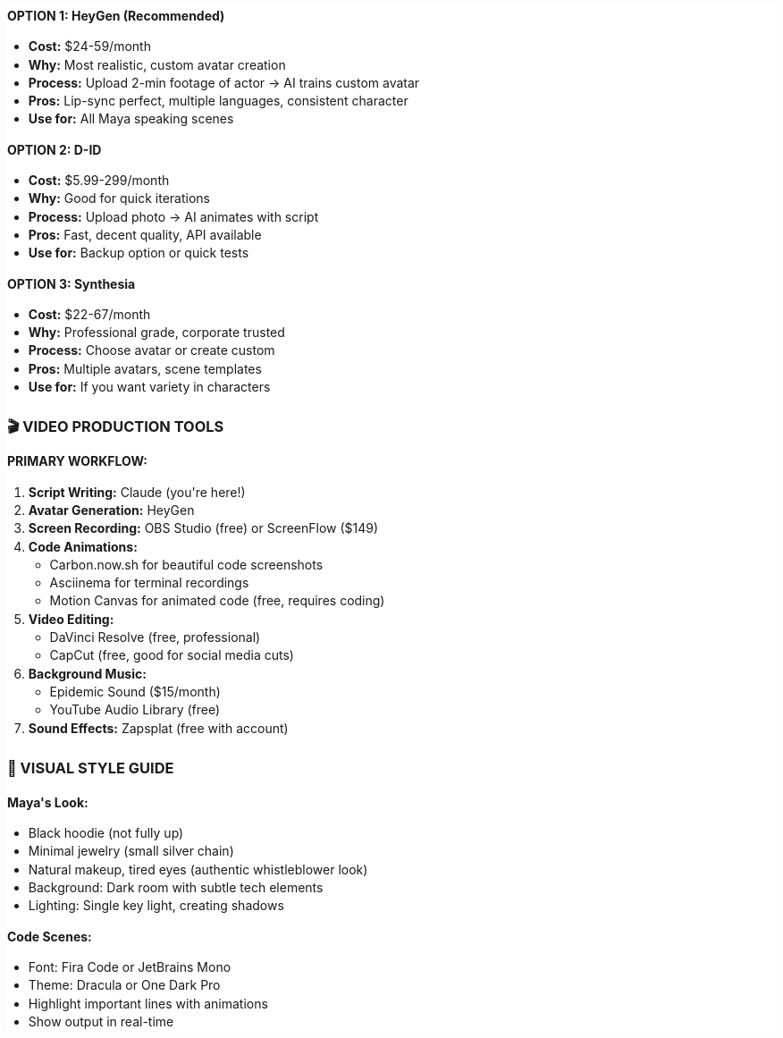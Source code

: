 **OPTION 1: HeyGen (Recommended)**
- **Cost:** $24-59/month
- **Why:** Most realistic, custom avatar creation
- **Process:** Upload 2-min footage of actor → AI trains custom avatar
- **Pros:** Lip-sync perfect, multiple languages, consistent character
- **Use for:** All Maya speaking scenes

**OPTION 2: D-ID**
- **Cost:** $5.99-299/month  
- **Why:** Good for quick iterations
- **Process:** Upload photo → AI animates with script
- **Pros:** Fast, decent quality, API available
- **Use for:** Backup option or quick tests

**OPTION 3: Synthesia**
- **Cost:** $22-67/month
- **Why:** Professional grade, corporate trusted
- **Process:** Choose avatar or create custom
- **Pros:** Multiple avatars, scene templates
- **Use for:** If you want variety in characters

### **🎬 VIDEO PRODUCTION TOOLS**

**PRIMARY WORKFLOW:**
1. **Script Writing:** Claude (you're here!)
2. **Avatar Generation:** HeyGen
3. **Screen Recording:** OBS Studio (free) or ScreenFlow ($149)
4. **Code Animations:** 
   - Carbon.now.sh for beautiful code screenshots
   - Asciinema for terminal recordings
   - Motion Canvas for animated code (free, requires coding)
5. **Video Editing:** 
   - DaVinci Resolve (free, professional)
   - CapCut (free, good for social media cuts)
6. **Background Music:** 
   - Epidemic Sound ($15/month)
   - YouTube Audio Library (free)
7. **Sound Effects:** Zapsplat (free with account)

### **🎨 VISUAL STYLE GUIDE**

**Maya's Look:**
- Black hoodie (not fully up)
- Minimal jewelry (small silver chain)
- Natural makeup, tired eyes (authentic whistleblower look)
- Background: Dark room with subtle tech elements
- Lighting: Single key light, creating shadows

**Code Scenes:**
- Font: Fira Code or JetBrains Mono
- Theme: Dracula or One Dark Pro
- Highlight important lines with animations
- Show output in real-time
